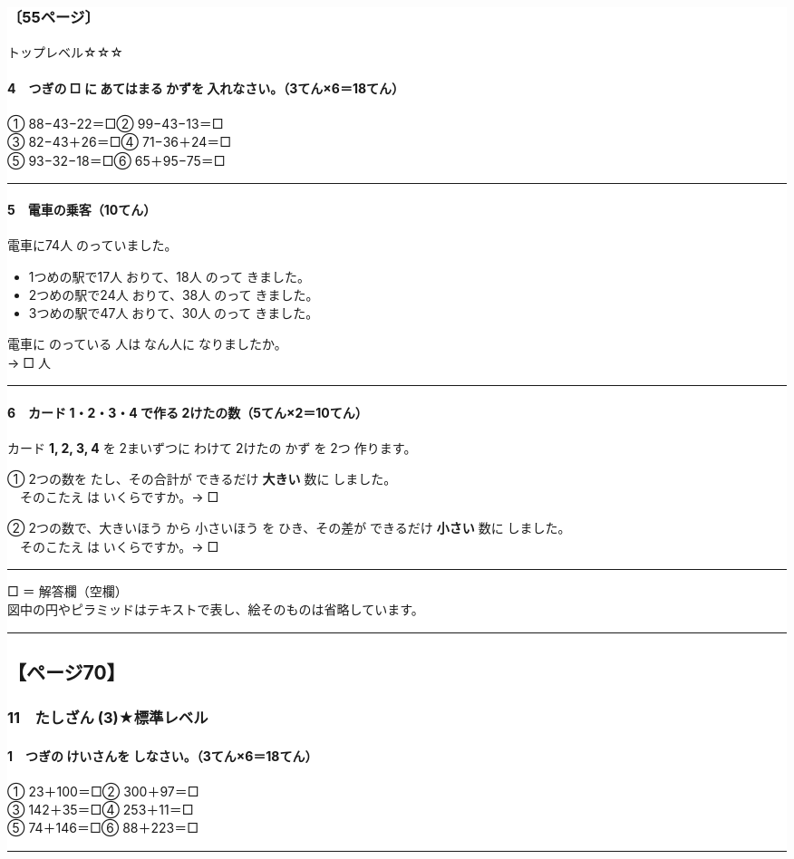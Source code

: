 
### 〔55ページ〕
トップレベル☆☆☆

#### 4　**つぎの □ に あてはまる かずを 入れなさい。**（3てん×6＝18てん）

① 88−43−22＝□② 99−43−13＝□  
③ 82−43＋26＝□④ 71−36＋24＝□  
⑤ 93−32−18＝□⑥ 65＋95−75＝□

---

#### 5　**電車の乗客**（10てん）

電車に74人 のっていました。
- 1つめの駅で17人 おりて、18人 のって きました。
- 2つめの駅で24人 おりて、38人 のって きました。
- 3つめの駅で47人 おりて、30人 のって きました。

電車に のっている 人は なん人に なりましたか。  
→ □ 人

---

#### 6　**カード 1・2・3・4 で作る 2けたの数**（5てん×2＝10てん）
カード **1, 2, 3, 4** を 2まいずつに わけて 2けたの かず を 2つ 作ります。

① 2つの数を たし、その合計が できるだけ **大きい** 数に しました。  
　そのこたえ は いくらですか。→ □

② 2つの数で、大きいほう から 小さいほう を ひき、その差が できるだけ **小さい** 数に しました。  
　そのこたえ は いくらですか。→ □

---

□ ＝ 解答欄（空欄）  
図中の円やピラミッドはテキストで表し、絵そのものは省略しています。

















---

## 【ページ70】

### 11　たしざん (3)★標準レベル

#### 1　つぎの けいさんを しなさい。（3てん×6＝18てん）
① 23＋100＝□② 300＋97＝□  
③ 142＋35＝□④ 253＋11＝□  
⑤ 74＋146＝□⑥ 88＋223＝□

---